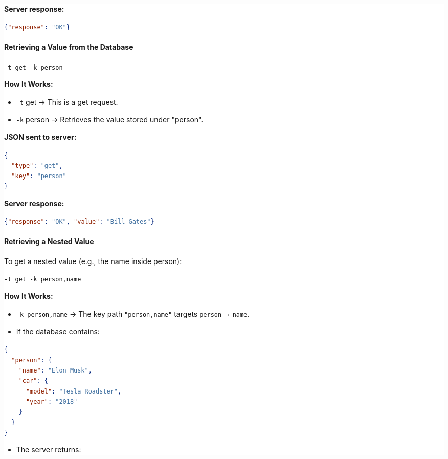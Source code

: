 **Server response:**

```json
{"response": "OK"}
```

#### **Retrieving a Value from the Database**

```plaintext
-t get -k person
```

**How It Works:**

- `-t` get → This is a get request.

- `-k` person → Retrieves the value stored under "person".

**JSON sent to server:**

```json
{
  "type": "get",
  "key": "person"
}
```

**Server response:**

```json
{"response": "OK", "value": "Bill Gates"}
```

#### **Retrieving a Nested Value**

To get a nested value (e.g., the name inside person):

```plaintext
-t get -k person,name
```

**How It Works:**

- `-k person,name` → The key path `"person,name"` targets `person → name`.

- If the database contains:

```json
{
  "person": {
    "name": "Elon Musk",
    "car": {
      "model": "Tesla Roadster",
      "year": "2018"
    }
  }
}
```

- The server returns:

